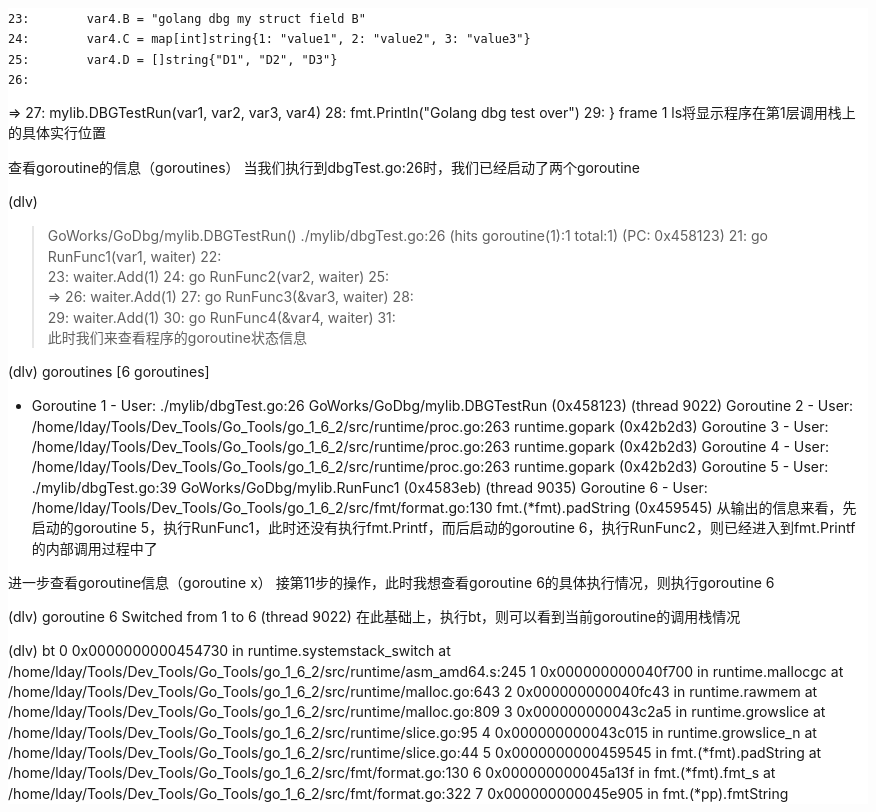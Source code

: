     23:        var4.B = "golang dbg my struct field B"
    24:        var4.C = map[int]string{1: "value1", 2: "value2", 3: "value3"}
    25:        var4.D = []string{"D1", "D2", "D3"}
    26:    
=>  27:        mylib.DBGTestRun(var1, var2, var3, var4)
    28:        fmt.Println("Golang dbg test over")
    29:    }
frame 1 ls将显示程序在第1层调用栈上的具体实行位置

查看goroutine的信息（goroutines）
当我们执行到dbgTest.go:26时，我们已经启动了两个goroutine

(dlv) 
> GoWorks/GoDbg/mylib.DBGTestRun() ./mylib/dbgTest.go:26 (hits goroutine(1):1 total:1) (PC: 0x458123)
    21:        go RunFunc1(var1, waiter)
    22:    
    23:        waiter.Add(1)
    24:        go RunFunc2(var2, waiter)
    25:    
=>  26:        waiter.Add(1)
    27:        go RunFunc3(&var3, waiter)
    28:    
    29:        waiter.Add(1)
    30:        go RunFunc4(&var4, waiter)
    31:    
此时我们来查看程序的goroutine状态信息

(dlv) goroutines
[6 goroutines]
* Goroutine 1 - User: ./mylib/dbgTest.go:26 GoWorks/GoDbg/mylib.DBGTestRun (0x458123) (thread 9022)
  Goroutine 2 - User: /home/lday/Tools/Dev_Tools/Go_Tools/go_1_6_2/src/runtime/proc.go:263 runtime.gopark (0x42b2d3)
  Goroutine 3 - User: /home/lday/Tools/Dev_Tools/Go_Tools/go_1_6_2/src/runtime/proc.go:263 runtime.gopark (0x42b2d3)
  Goroutine 4 - User: /home/lday/Tools/Dev_Tools/Go_Tools/go_1_6_2/src/runtime/proc.go:263 runtime.gopark (0x42b2d3)
  Goroutine 5 - User: ./mylib/dbgTest.go:39 GoWorks/GoDbg/mylib.RunFunc1 (0x4583eb) (thread 9035)
  Goroutine 6 - User: /home/lday/Tools/Dev_Tools/Go_Tools/go_1_6_2/src/fmt/format.go:130 fmt.(*fmt).padString (0x459545)
从输出的信息来看，先启动的goroutine 5，执行RunFunc1，此时还没有执行fmt.Printf，而后启动的goroutine 6，执行RunFunc2，则已经进入到fmt.Printf的内部调用过程中了

进一步查看goroutine信息（goroutine x）
接第11步的操作，此时我想查看goroutine 6的具体执行情况，则执行goroutine 6

(dlv) goroutine 6
Switched from 1 to 6 (thread 9022)
在此基础上，执行bt，则可以看到当前goroutine的调用栈情况

(dlv) bt
 0  0x0000000000454730 in runtime.systemstack_switch
    at /home/lday/Tools/Dev_Tools/Go_Tools/go_1_6_2/src/runtime/asm_amd64.s:245
 1  0x000000000040f700 in runtime.mallocgc
    at /home/lday/Tools/Dev_Tools/Go_Tools/go_1_6_2/src/runtime/malloc.go:643
 2  0x000000000040fc43 in runtime.rawmem
    at /home/lday/Tools/Dev_Tools/Go_Tools/go_1_6_2/src/runtime/malloc.go:809
 3  0x000000000043c2a5 in runtime.growslice
    at /home/lday/Tools/Dev_Tools/Go_Tools/go_1_6_2/src/runtime/slice.go:95
 4  0x000000000043c015 in runtime.growslice_n
    at /home/lday/Tools/Dev_Tools/Go_Tools/go_1_6_2/src/runtime/slice.go:44
 5  0x0000000000459545 in fmt.(*fmt).padString
    at /home/lday/Tools/Dev_Tools/Go_Tools/go_1_6_2/src/fmt/format.go:130
 6  0x000000000045a13f in fmt.(*fmt).fmt_s
    at /home/lday/Tools/Dev_Tools/Go_Tools/go_1_6_2/src/fmt/format.go:322
 7  0x000000000045e905 in fmt.(*pp).fmtString